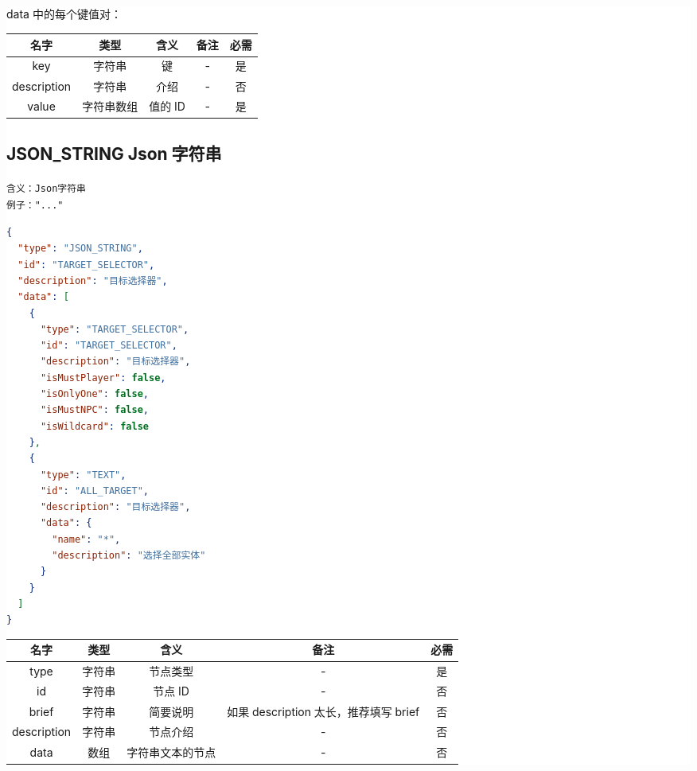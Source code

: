 data 中的每个键值对：

|    名字     |    类型    |  含义   | 备注 | 必需 |
| :---------: | :--------: | :-----: | :--: | :--: |
|     key     |   字符串   |   键    |  -   |  是  |
| description |   字符串   |  介绍   |  -   |  否  |
|    value    | 字符串数组 | 值的 ID |  -   |  是  |

## JSON_STRING Json 字符串

```mcfunction
含义：Json字符串
例子："..."
```

```json
{
  "type": "JSON_STRING",
  "id": "TARGET_SELECTOR",
  "description": "目标选择器",
  "data": [
    {
      "type": "TARGET_SELECTOR",
      "id": "TARGET_SELECTOR",
      "description": "目标选择器",
      "isMustPlayer": false,
      "isOnlyOne": false,
      "isMustNPC": false,
      "isWildcard": false
    },
    {
      "type": "TEXT",
      "id": "ALL_TARGET",
      "description": "目标选择器",
      "data": {
        "name": "*",
        "description": "选择全部实体"
      }
    }
  ]
}
```

|    名字     |  类型  |       含义       |                 备注                  | 必需 |
| :---------: | :----: | :--------------: | :-----------------------------------: | :--: |
|    type     | 字符串 |     节点类型     |                   -                   |  是  |
|     id      | 字符串 |     节点 ID      |                   -                   |  否  |
|    brief    | 字符串 |     简要说明     | 如果 description 太长，推荐填写 brief |  否  |
| description | 字符串 |     节点介绍     |                   -                   |  否  |
|    data     |  数组  | 字符串文本的节点 |                   -                   |  否  |
